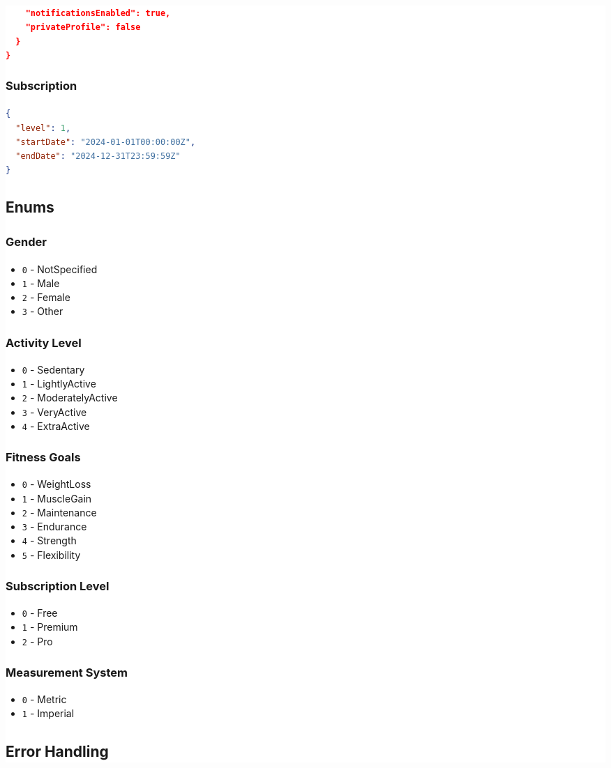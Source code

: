 ```json
    "notificationsEnabled": true,
    "privateProfile": false
  }
}
```

### Subscription
```json
{
  "level": 1,
  "startDate": "2024-01-01T00:00:00Z",
  "endDate": "2024-12-31T23:59:59Z"
}
```

## Enums

### Gender
- `0` - NotSpecified
- `1` - Male  
- `2` - Female
- `3` - Other

### Activity Level
- `0` - Sedentary
- `1` - LightlyActive
- `2` - ModeratelyActive
- `3` - VeryActive
- `4` - ExtraActive

### Fitness Goals
- `0` - WeightLoss
- `1` - MuscleGain
- `2` - Maintenance
- `3` - Endurance
- `4` - Strength
- `5` - Flexibility

### Subscription Level
- `0` - Free
- `1` - Premium
- `2` - Pro

### Measurement System
- `0` - Metric
- `1` - Imperial

## Error Handling

